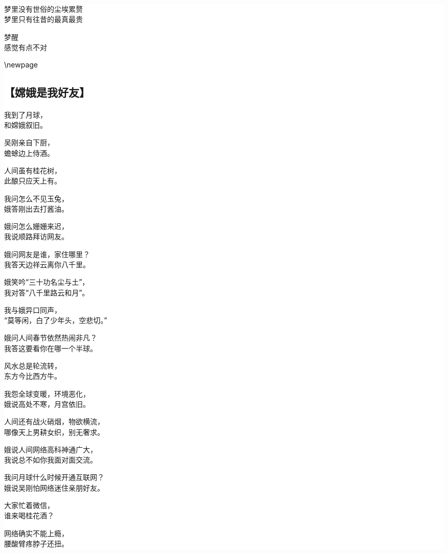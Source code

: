 梦里没有世俗的尘埃累赘  
梦里只有往昔的最真最贵
 
梦醒  
感觉有点不对


\newpage

## 【嫦娥是我好友】

我到了月球，  
和嫦娥叙旧。
 
吴刚亲自下厨，  
蟾蜍边上侍酒。
 
人间虽有桂花树，  
此酿只应天上有。
 
我问怎么不见玉兔，  
娥答刚出去打酱油。
   
娥问怎么姗姗来迟，  
我说顺路拜访网友。
 
娥问网友是谁，家住哪里？  
我答天边祥云离你八千里。
 
娥笑吟“三十功名尘与土”，  
我对答“八千里路云和月”。
 
我与娥异口同声，  
“莫等闲，白了少年头，空悲切。”
 
娥问人间春节依然热闹非凡？  
我答这要看你在哪一个半球。
 
风水总是轮流转，  
东方今比西方牛。
 
我怨全球变暖，环境恶化，  
娥说高处不寒，月宫依旧。
 
人间还有战火硝烟，物欲横流，  
哪像天上男耕女织，别无奢求。
 
娥说人间网络高科神通广大，  
我说总不如你我面对面交流。
 
我问月球什么时候开通互联网？  
娥说吴刚怕网络迷住亲朋好友。
 
大家忙着微信，  
谁来喝桂花酒？ 
 
网络确实不能上瘾，  
腰酸臂疼脖子还扭。
